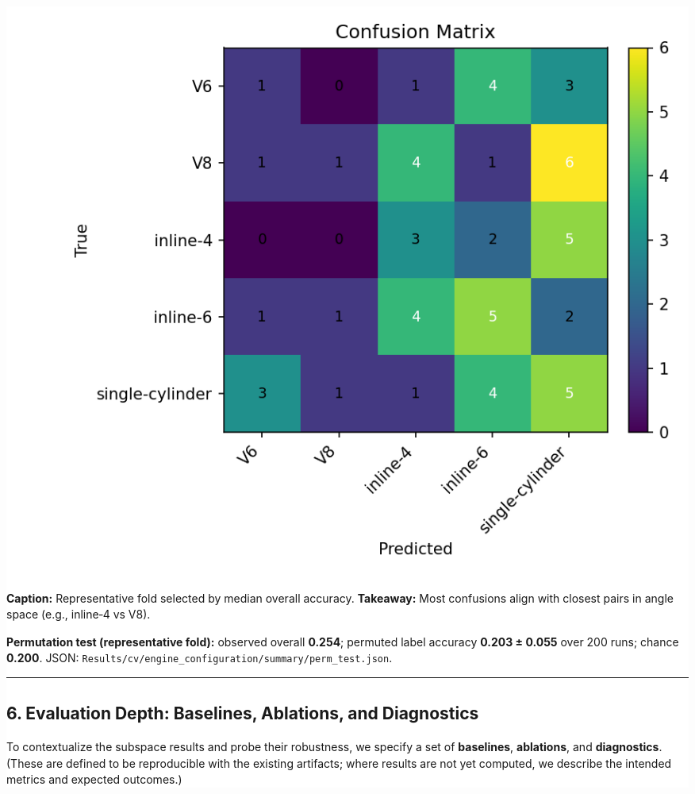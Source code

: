 ![Confusion (raw)](figures/rep_confusion_raw.png)

**Caption:** Representative fold selected by median overall accuracy.
**Takeaway:** Most confusions align with closest pairs in angle space (e.g., inline‑4 vs V8).

**Permutation test (representative fold):** observed overall **0.254**; permuted label accuracy **0.203 ± 0.055** over 200 runs; chance **0.200**. JSON: `Results/cv/engine_configuration/summary/perm_test.json`.

---

## 6. Evaluation Depth: Baselines, Ablations, and Diagnostics

To contextualize the subspace results and probe their robustness, we specify a set of **baselines**, **ablations**, and **diagnostics**. (These are defined to be reproducible with the existing artifacts; where results are not yet computed, we describe the intended metrics and expected outcomes.)
